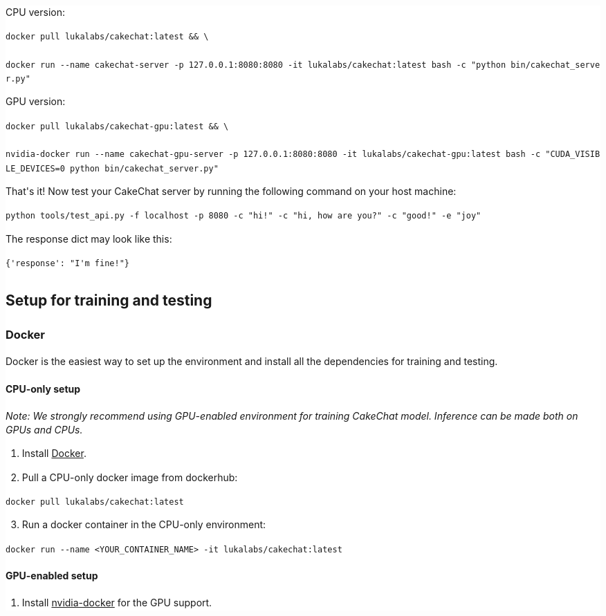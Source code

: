 CPU version:

```(bash)
docker pull lukalabs/cakechat:latest && \

docker run --name cakechat-server -p 127.0.0.1:8080:8080 -it lukalabs/cakechat:latest bash -c "python bin/cakechat_server.py"
```

GPU version:

```(bash)
docker pull lukalabs/cakechat-gpu:latest && \

nvidia-docker run --name cakechat-gpu-server -p 127.0.0.1:8080:8080 -it lukalabs/cakechat-gpu:latest bash -c "CUDA_VISIBLE_DEVICES=0 python bin/cakechat_server.py"
```

That's it! Now test your CakeChat server by running the following command on your host machine:
```(bash)
python tools/test_api.py -f localhost -p 8080 -c "hi!" -c "hi, how are you?" -c "good!" -e "joy"
```

The response dict may look like this:
```
{'response': "I'm fine!"}
```


## Setup for training and testing

### Docker

Docker is the easiest way to set up the environment and install all the dependencies for training and testing.


#### CPU-only setup
*Note:
We strongly recommend using GPU-enabled environment for training CakeChat model.
Inference can be made both on GPUs and CPUs.*

1. Install [Docker](https://docs.docker.com/engine/installation/).

2. Pull  a CPU-only docker image from dockerhub:

```(bash)
docker pull lukalabs/cakechat:latest
```

3. Run a docker container in the CPU-only environment:
```(bash)
docker run --name <YOUR_CONTAINER_NAME> -it lukalabs/cakechat:latest
```

#### GPU-enabled setup

1. Install [nvidia-docker](https://github.com/NVIDIA/nvidia-docker) for the GPU support.
